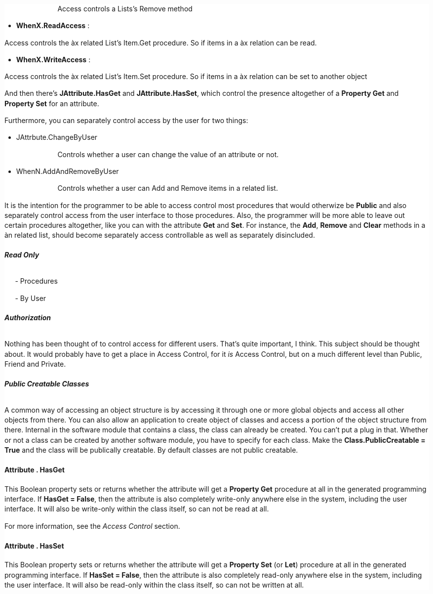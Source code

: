 `				`Access controls a Lists’s Remove method

- **WhenX.ReadAccess** :

Access controls the àx related List’s Item.Get procedure. So if items in a àx relation can be read.

- **WhenX.WriteAccess** : 

Access controls the àx related List’s Item.Set procedure. So if items in a àx relation can be set to another object

And then there’s **JAttribute.HasGet** and **JAttribute.HasSet**, which control the presence altogether of a **Property Get** and **Property Set** for an attribute.

Furthermore, you can separately control access by the user for two things:

- JAttrbute.ChangeByUser

`				`Controls whether a user can change the value of an attribute or not.

- WhenN.AddAndRemoveByUser

`				`Controls whether a user can Add and Remove items in a related list.

It is the intention for the programmer to be able to access control most procedures that would otherwize be **Public** and also separately control access from the user interface to those procedures. Also, the programmer will be more able to leave out certain procedures altogether, like you can with the attribute **Get** and **Set**. For instance, the **Add**, **Remove** and **Clear** methods in a àn related list, should become separately access controllable as well as separately disincluded.
###### **Read Only**
`	`- Procedures

`	`- By User
###### **Authorization**
Nothing has been thought of to control access for different users. That’s quite important, I think. This subject should be thought about. It would probably have to get a place in Access Control, for it *is* Access Control, but on a much different level than Public, Friend and Private.
###### **Public Creatable Classes**
A common way of accessing an object structure is by accessing it through one or more global objects and access all other objects from there. You can also allow an application to create object of classes and access a portion of the object structure from there. Internal in the software module that contains a class, the class can already be created. You can’t put a plug in that. Whether or not a class can be created by another software module, you have to specify for each class. Make the **Class.PublicCreatable = True** and the class will be publically creatable. By default classes are not public creatable.

#### **Attribute . HasGet**
This Boolean property sets or returns whether the attribute will get a **Property Get** procedure at all in the generated programming interface. If **HasGet = False**, then the attribute is also completely write-only anywhere else in the system, including the user interface. It will also be write-only within the class itself, so can not be read at all.

For more information, see the *Access Control* section.
#### **Attribute . HasSet**
This Boolean property sets or returns whether the attribute will get a **Property Set** (or **Let**) procedure at all in the generated programming interface. If **HasSet = False**, then the attribute is also completely read-only anywhere else in the system, including the user interface. It will also be read-only within the class itself, so can not be written at all.
